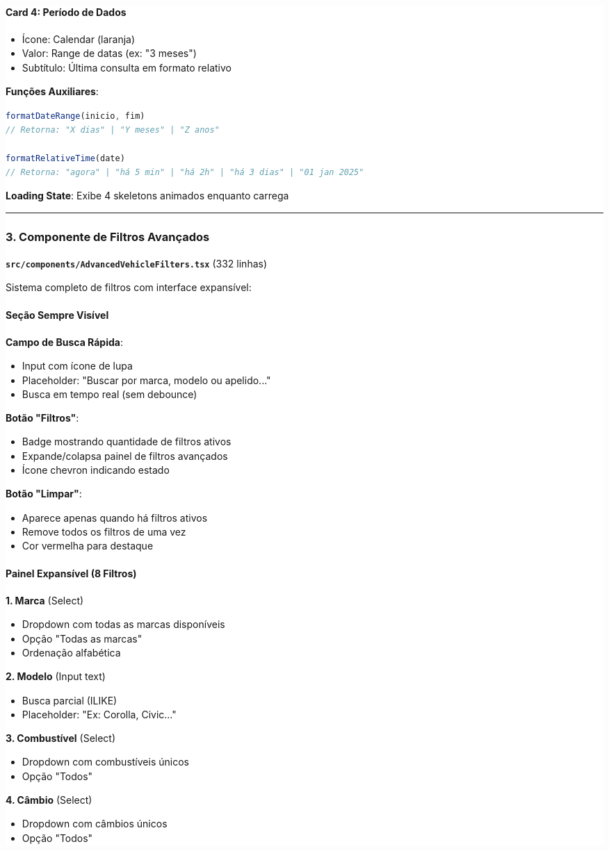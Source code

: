 #### Card 4: Período de Dados
- Ícone: Calendar (laranja)
- Valor: Range de datas (ex: "3 meses")
- Subtítulo: Última consulta em formato relativo

**Funções Auxiliares**:
```typescript
formatDateRange(inicio, fim)
// Retorna: "X dias" | "Y meses" | "Z anos"

formatRelativeTime(date)
// Retorna: "agora" | "há 5 min" | "há 2h" | "há 3 dias" | "01 jan 2025"
```

**Loading State**: Exibe 4 skeletons animados enquanto carrega

---

### 3. Componente de Filtros Avançados
**`src/components/AdvancedVehicleFilters.tsx`** (332 linhas)

Sistema completo de filtros com interface expansível:

#### Seção Sempre Visível
**Campo de Busca Rápida**:
- Input com ícone de lupa
- Placeholder: "Buscar por marca, modelo ou apelido..."
- Busca em tempo real (sem debounce)

**Botão "Filtros"**:
- Badge mostrando quantidade de filtros ativos
- Expande/colapsa painel de filtros avançados
- Ícone chevron indicando estado

**Botão "Limpar"**:
- Aparece apenas quando há filtros ativos
- Remove todos os filtros de uma vez
- Cor vermelha para destaque

#### Painel Expansível (8 Filtros)

**1. Marca** (Select)
- Dropdown com todas as marcas disponíveis
- Opção "Todas as marcas"
- Ordenação alfabética

**2. Modelo** (Input text)
- Busca parcial (ILIKE)
- Placeholder: "Ex: Corolla, Civic..."

**3. Combustível** (Select)
- Dropdown com combustíveis únicos
- Opção "Todos"

**4. Câmbio** (Select)
- Dropdown com câmbios únicos
- Opção "Todos"
